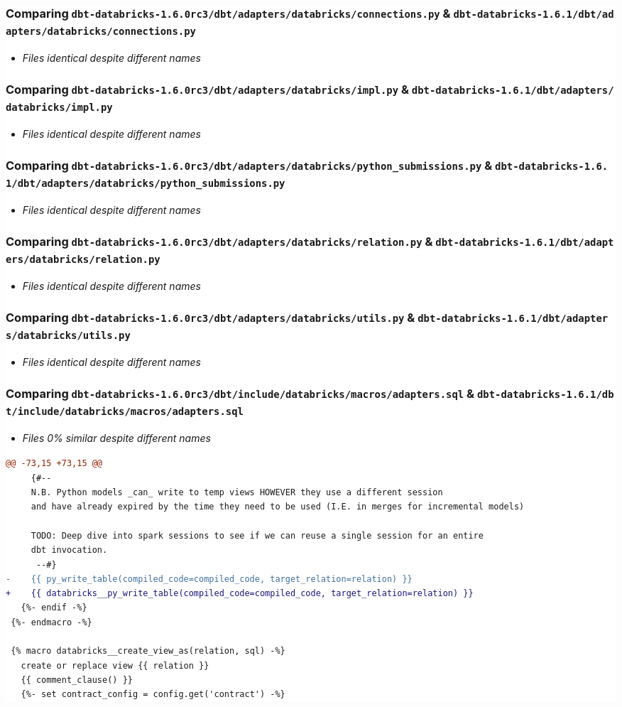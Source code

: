 ### Comparing `dbt-databricks-1.6.0rc3/dbt/adapters/databricks/connections.py` & `dbt-databricks-1.6.1/dbt/adapters/databricks/connections.py`

 * *Files identical despite different names*

### Comparing `dbt-databricks-1.6.0rc3/dbt/adapters/databricks/impl.py` & `dbt-databricks-1.6.1/dbt/adapters/databricks/impl.py`

 * *Files identical despite different names*

### Comparing `dbt-databricks-1.6.0rc3/dbt/adapters/databricks/python_submissions.py` & `dbt-databricks-1.6.1/dbt/adapters/databricks/python_submissions.py`

 * *Files identical despite different names*

### Comparing `dbt-databricks-1.6.0rc3/dbt/adapters/databricks/relation.py` & `dbt-databricks-1.6.1/dbt/adapters/databricks/relation.py`

 * *Files identical despite different names*

### Comparing `dbt-databricks-1.6.0rc3/dbt/adapters/databricks/utils.py` & `dbt-databricks-1.6.1/dbt/adapters/databricks/utils.py`

 * *Files identical despite different names*

### Comparing `dbt-databricks-1.6.0rc3/dbt/include/databricks/macros/adapters.sql` & `dbt-databricks-1.6.1/dbt/include/databricks/macros/adapters.sql`

 * *Files 0% similar despite different names*

```diff
@@ -73,15 +73,15 @@
     {#--
     N.B. Python models _can_ write to temp views HOWEVER they use a different session
     and have already expired by the time they need to be used (I.E. in merges for incremental models)
 
     TODO: Deep dive into spark sessions to see if we can reuse a single session for an entire
     dbt invocation.
      --#}
-    {{ py_write_table(compiled_code=compiled_code, target_relation=relation) }}
+    {{ databricks__py_write_table(compiled_code=compiled_code, target_relation=relation) }}
   {%- endif -%}
 {%- endmacro -%}
 
 {% macro databricks__create_view_as(relation, sql) -%}
   create or replace view {{ relation }}
   {{ comment_clause() }}
   {%- set contract_config = config.get('contract') -%}
```
